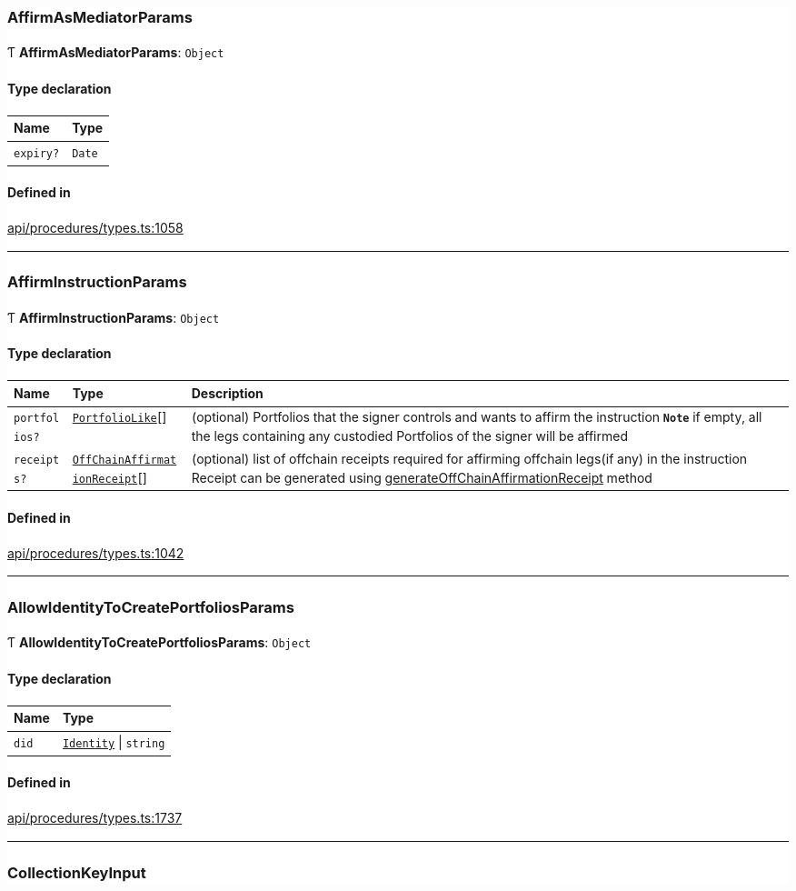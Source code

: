 ### AffirmAsMediatorParams

Ƭ **AffirmAsMediatorParams**: `Object`

#### Type declaration

| Name | Type |
| :------ | :------ |
| `expiry?` | `Date` |

#### Defined in

[api/procedures/types.ts:1058](https://github.com/PolymeshAssociation/polymesh-sdk/blob/c53723bab/src/api/procedures/types.ts#L1058)

___

### AffirmInstructionParams

Ƭ **AffirmInstructionParams**: `Object`

#### Type declaration

| Name | Type | Description |
| :------ | :------ | :------ |
| `portfolios?` | [`PortfolioLike`](../../Entities/Types/Types.md#portfoliolike)[] | (optional) Portfolios that the signer controls and wants to affirm the instruction **`Note`** if empty, all the legs containing any custodied Portfolios of the signer will be affirmed |
| `receipts?` | [`OffChainAffirmationReceipt`](../../../../interfaces/API/Procedures/Types/OffChainAffirmationReceipt/OffChainAffirmationReceipt.md)[] | (optional) list of offchain receipts required for affirming offchain legs(if any) in the instruction Receipt can be generated using [generateOffChainAffirmationReceipt](../../../../classes/API/Entities/Instruction/Instruction.md#generateoffchainaffirmationreceipt) method |

#### Defined in

[api/procedures/types.ts:1042](https://github.com/PolymeshAssociation/polymesh-sdk/blob/c53723bab/src/api/procedures/types.ts#L1042)

___

### AllowIdentityToCreatePortfoliosParams

Ƭ **AllowIdentityToCreatePortfoliosParams**: `Object`

#### Type declaration

| Name | Type |
| :------ | :------ |
| `did` | [`Identity`](../../../../classes/API/Entities/Identity/Identity.md) \| `string` |

#### Defined in

[api/procedures/types.ts:1737](https://github.com/PolymeshAssociation/polymesh-sdk/blob/c53723bab/src/api/procedures/types.ts#L1737)

___

### CollectionKeyInput
